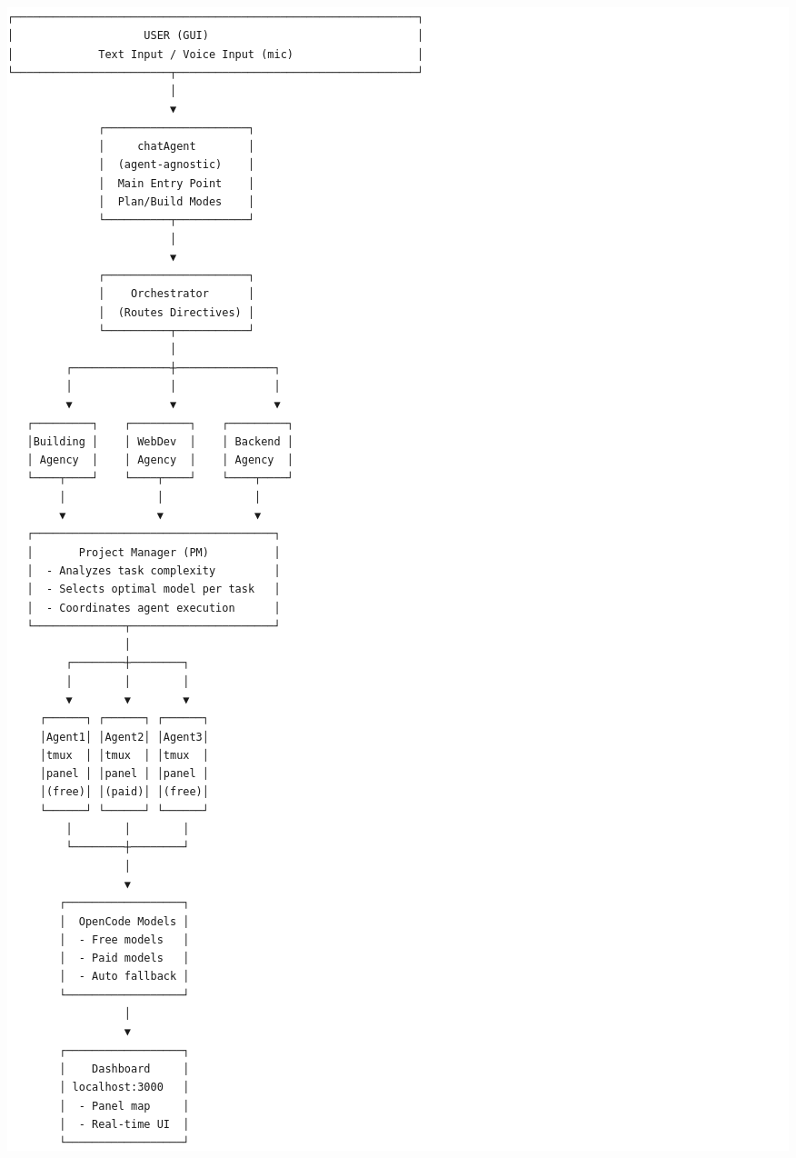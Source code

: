 ```
┌──────────────────────────────────────────────────────────────┐
│                    USER (GUI)                                │
│             Text Input / Voice Input (mic)                   │
└────────────────────────┬─────────────────────────────────────┘
                         │
                         ▼
              ┌──────────────────────┐
              │     chatAgent        │
              │  (agent-agnostic)    │
              │  Main Entry Point    │
              │  Plan/Build Modes    │
              └──────────┬───────────┘
                         │
                         ▼
              ┌──────────────────────┐
              │    Orchestrator      │
              │  (Routes Directives) │
              └──────────┬───────────┘
                         │
         ┌───────────────┼───────────────┐
         │               │               │
         ▼               ▼               ▼
   ┌─────────┐    ┌─────────┐    ┌─────────┐
   │Building │    │ WebDev  │    │ Backend │
   │ Agency  │    │ Agency  │    │ Agency  │
   └────┬────┘    └────┬────┘    └────┬────┘
        │              │              │
        ▼              ▼              ▼
   ┌─────────────────────────────────────┐
   │       Project Manager (PM)          │
   │  - Analyzes task complexity         │
   │  - Selects optimal model per task   │
   │  - Coordinates agent execution      │
   └──────────────┬──────────────────────┘
                  │
         ┌────────┼────────┐
         │        │        │
         ▼        ▼        ▼
     ┌──────┐ ┌──────┐ ┌──────┐
     │Agent1│ │Agent2│ │Agent3│
     │tmux  │ │tmux  │ │tmux  │
     │panel │ │panel │ │panel │
     │(free)│ │(paid)│ │(free)│
     └──────┘ └──────┘ └──────┘
         │        │        │
         └────────┼────────┘
                  │
                  ▼
        ┌──────────────────┐
        │  OpenCode Models │
        │  - Free models   │
        │  - Paid models   │
        │  - Auto fallback │
        └──────────────────┘
                  │
                  ▼
        ┌──────────────────┐
        │    Dashboard     │
        │ localhost:3000   │
        │  - Panel map     │
        │  - Real-time UI  │
        └──────────────────┘
```
